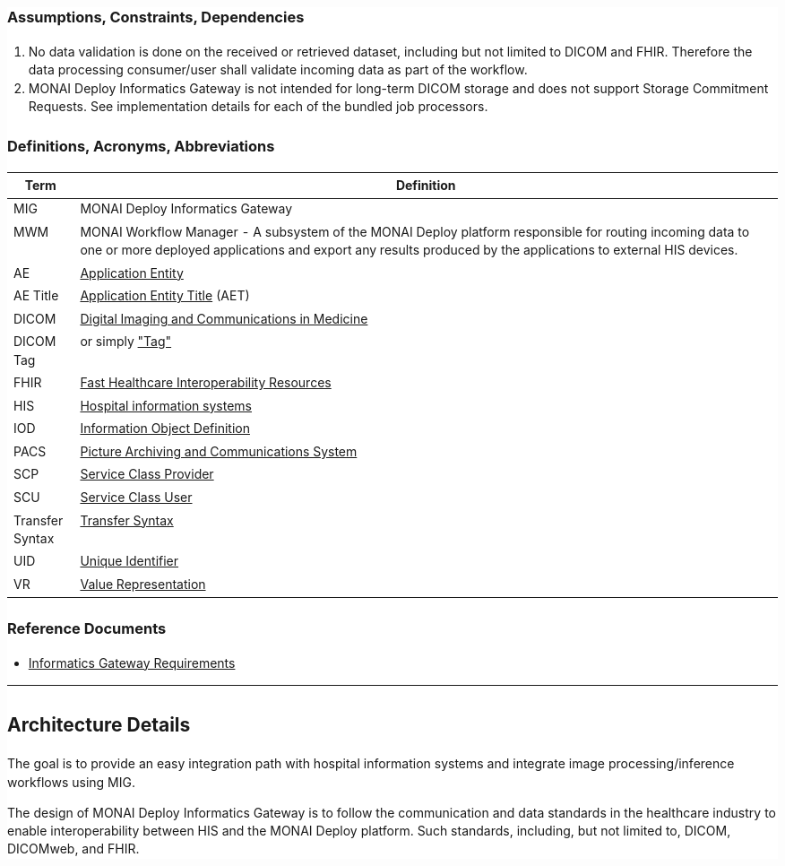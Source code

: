 ### Assumptions, Constraints, Dependencies

1. No data validation is done on the received or retrieved dataset, including but not limited to DICOM and FHIR. Therefore the data processing consumer/user shall validate incoming data as part of the workflow.
1. MONAI Deploy Informatics Gateway is not intended for long-term DICOM storage and does not support Storage Commitment Requests. See implementation details for each of the bundled job processors.

### Definitions, Acronyms, Abbreviations

| Term            | Definition                                                                                                                                                                                                                |
| --------------- | ------------------------------------------------------------------------------------------------------------------------------------------------------------------------------------------------------------------------- |
| MIG             | MONAI Deploy Informatics Gateway                                                                                                                                                                                          |
| MWM             | MONAI Workflow Manager - A subsystem of the MONAI Deploy platform responsible for routing incoming data to one or more deployed applications and export any results produced by the applications to external HIS devices. |
| AE              | [Application Entity](http://dicom.nema.org/medical/dicom/current/output/chtml/part02/sect_A.3.4.html)                                                                                                                     |
| AE Title        | [Application Entity Title](http://dicom.nema.org/medical/dicom/current/output/chtml/part02/sect_A.3.4.html) (AET)                                                                                                         |
| DICOM           | [Digital Imaging and Communications in Medicine](https://www.dicomstandard.org/)                                                                                                                                          |
| DICOM Tag       | or simply ["Tag"](http://dicom.nema.org/medical/dicom/current/output/chtml/part02/sect_A.3.4.html)                                                                                                                        |
| FHIR            | [Fast Healthcare Interoperability Resources](https://en.wikipedia.org/wiki/Fast_Healthcare_Interoperability_Resources)                                                                                                    |
| HIS             | [Hospital information systems](https://en.wikipedia.org/wiki/Hospital_information_system)                                                                                                                                 |
| IOD             | [Information Object Definition](http://dicom.nema.org/medical/dicom/current/output/chtml/part02/sect_A.3.4.html)                                                                                                          |
| PACS            | [Picture Archiving and Communications System](https://en.wikipedia.org/wiki/Picture_archiving_and_communication_system)                                                                                                   |
| SCP             | [Service Class Provider](http://dicom.nema.org/medical/dicom/current/output/chtml/part02/sect_A.3.4.html)                                                                                                                 |
| SCU             | [Service Class User](http://dicom.nema.org/medical/dicom/current/output/chtml/part02/sect_A.3.4.html)                                                                                                                     |
| Transfer Syntax | [Transfer Syntax](http://dicom.nema.org/medical/dicom/current/output/chtml/part02/sect_A.3.4.html)                                                                                                                        |
| UID             | [Unique Identifier](http://dicom.nema.org/medical/dicom/current/output/chtml/part02/sect_A.3.4.html)                                                                                                                      |
| VR              | [Value Representation](http://dicom.nema.org/medical/dicom/current/output/chtml/part02/sect_A.3.4.html)                                                                                                                   |

### Reference Documents

- [Informatics Gateway Requirements](informatics-gateway-requirements.md)

---

## ​Architecture Details

The goal is to provide an easy integration path with hospital information systems and integrate image processing/inference workflows using MIG.

The design of MONAI Deploy Informatics Gateway is to follow the communication and data standards in the healthcare industry to enable interoperability between HIS and the MONAI Deploy platform. Such standards, including, but not limited to, DICOM, DICOMweb, and FHIR.
